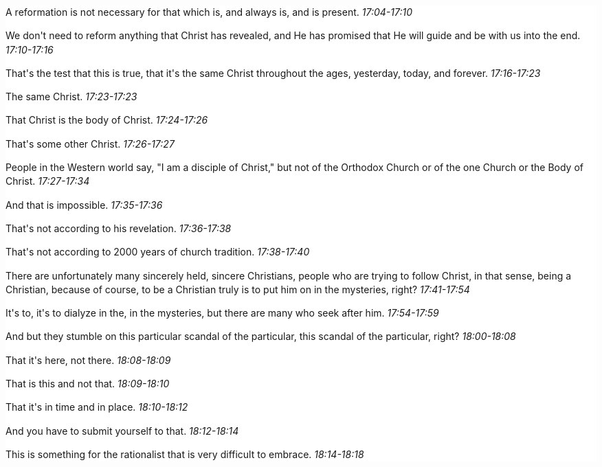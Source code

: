 A reformation is not necessary for that which is, and always is, and is present.
*17:04-17:10*

We don't need to reform anything that Christ has revealed, and He has promised that He will guide and be with us into the end.
*17:10-17:16*

That's the test that this is true, that it's the same Christ throughout the ages, yesterday, today, and forever.
*17:16-17:23*

The same Christ.
*17:23-17:23*

That Christ is the body of Christ.
*17:24-17:26*

That's some other Christ.
*17:26-17:27*

People in the Western world say, "I am a disciple of Christ," but not of the Orthodox Church or of the one Church or the Body of Christ.
*17:27-17:34*

And that is impossible.
*17:35-17:36*

That's not according to his revelation.
*17:36-17:38*

That's not according to 2000 years of church tradition.
*17:38-17:40*

There are unfortunately many sincerely held, sincere Christians, people who are trying to follow Christ, in that sense, being a Christian, because of course, to be a Christian truly is to put him on in the mysteries, right?
*17:41-17:54*

It's to, it's to dialyze in the, in the mysteries, but there are many who seek after him.
*17:54-17:59*

And but they stumble on this particular scandal of the particular, this scandal of the particular, right?
*18:00-18:08*

That it's here, not there.
*18:08-18:09*

That is this and not that.
*18:09-18:10*

That it's in time and in place.
*18:10-18:12*

And you have to submit yourself to that.
*18:12-18:14*

This is something for the rationalist that is very difficult to embrace.
*18:14-18:18*
